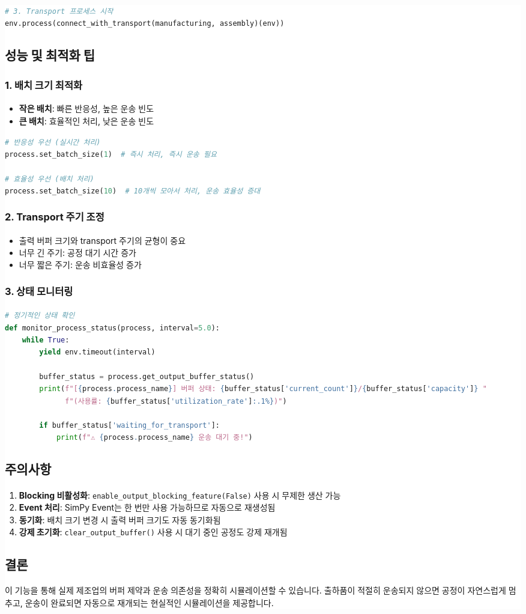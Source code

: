 ```python
# 3. Transport 프로세스 시작
env.process(connect_with_transport(manufacturing, assembly)(env))
```

## 성능 및 최적화 팁

### 1. 배치 크기 최적화
- **작은 배치**: 빠른 반응성, 높은 운송 빈도
- **큰 배치**: 효율적인 처리, 낮은 운송 빈도

```python
# 반응성 우선 (실시간 처리)
process.set_batch_size(1)  # 즉시 처리, 즉시 운송 필요

# 효율성 우선 (배치 처리)  
process.set_batch_size(10)  # 10개씩 모아서 처리, 운송 효율성 증대
```

### 2. Transport 주기 조정
- 출력 버퍼 크기와 transport 주기의 균형이 중요
- 너무 긴 주기: 공정 대기 시간 증가
- 너무 짧은 주기: 운송 비효율성 증가

### 3. 상태 모니터링
```python
# 정기적인 상태 확인
def monitor_process_status(process, interval=5.0):
    while True:
        yield env.timeout(interval)
        
        buffer_status = process.get_output_buffer_status()
        print(f"[{process.process_name}] 버퍼 상태: {buffer_status['current_count']}/{buffer_status['capacity']} "
              f"(사용률: {buffer_status['utilization_rate']:.1%})")
        
        if buffer_status['waiting_for_transport']:
            print(f"⚠️ {process.process_name} 운송 대기 중!")
```

## 주의사항

1. **Blocking 비활성화**: `enable_output_blocking_feature(False)` 사용 시 무제한 생산 가능
2. **Event 처리**: SimPy Event는 한 번만 사용 가능하므로 자동으로 재생성됨
3. **동기화**: 배치 크기 변경 시 출력 버퍼 크기도 자동 동기화됨
4. **강제 초기화**: `clear_output_buffer()` 사용 시 대기 중인 공정도 강제 재개됨

## 결론

이 기능을 통해 실제 제조업의 버퍼 제약과 운송 의존성을 정확히 시뮬레이션할 수 있습니다. 출하품이 적절히 운송되지 않으면 공정이 자연스럽게 멈추고, 운송이 완료되면 자동으로 재개되는 현실적인 시뮬레이션을 제공합니다.
